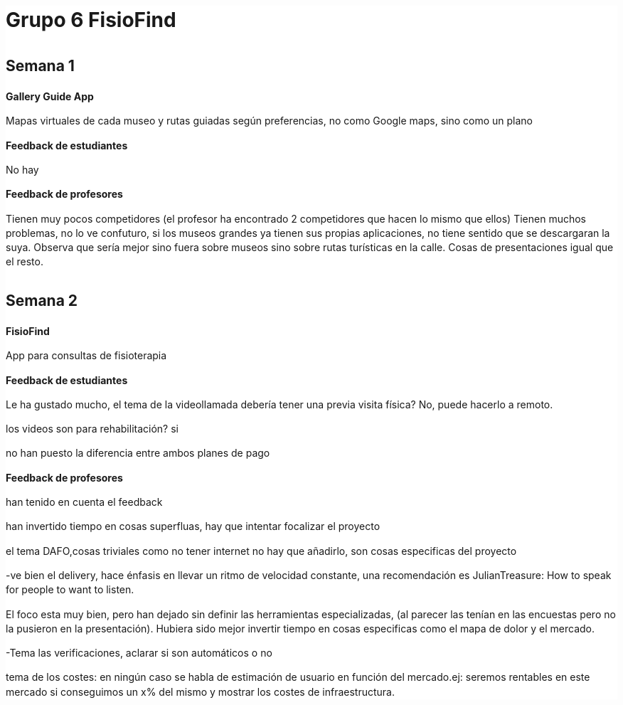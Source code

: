 
# Grupo 6 FisioFind 
## Semana 1 
**Gallery Guide App**

Mapas virtuales de cada museo y rutas guiadas según preferencias, no como Google maps, sino como un plano

**Feedback de estudiantes**

No hay 

**Feedback de profesores**

Tienen muy pocos competidores (el profesor ha encontrado 2 competidores que hacen lo mismo que ellos)
Tienen muchos problemas, no lo ve confuturo, si los museos grandes ya tienen sus propias aplicaciones, no tiene sentido que se descargaran la suya.
Observa que sería mejor sino fuera sobre museos sino sobre rutas turísticas en la calle.
Cosas de presentaciones igual que el resto.

## Semana 2

**FisioFind**

App para consultas de fisioterapia

**Feedback de estudiantes**

Le ha gustado mucho, el tema de la videollamada debería tener una previa visita física? No, puede hacerlo a remoto.

los videos son para rehabilitación? si

no han puesto la diferencia entre ambos planes de pago

**Feedback de profesores**

han tenido en cuenta el feedback

han invertido tiempo en cosas superfluas, hay que intentar focalizar el proyecto

el tema DAFO,cosas triviales como no tener internet no hay que añadirlo, son cosas especificas del proyecto

-ve bien el delivery, hace énfasis en llevar un ritmo de velocidad constante, una recomendación es JulianTreasure: How to speak for people to want to listen.

El foco esta muy bien, pero han dejado sin definir las herramientas especializadas, (al parecer las tenían en las encuestas pero no la pusieron en la presentación). Hubiera sido mejor invertir tiempo en cosas especificas como el mapa de dolor y el mercado.

-Tema las verificaciones, aclarar si son automáticos o no

tema de los costes: en ningún caso se habla de estimación de usuario en función del mercado.ej: seremos rentables en este mercado si conseguimos un x% del mismo y mostrar los costes de infraestructura.
